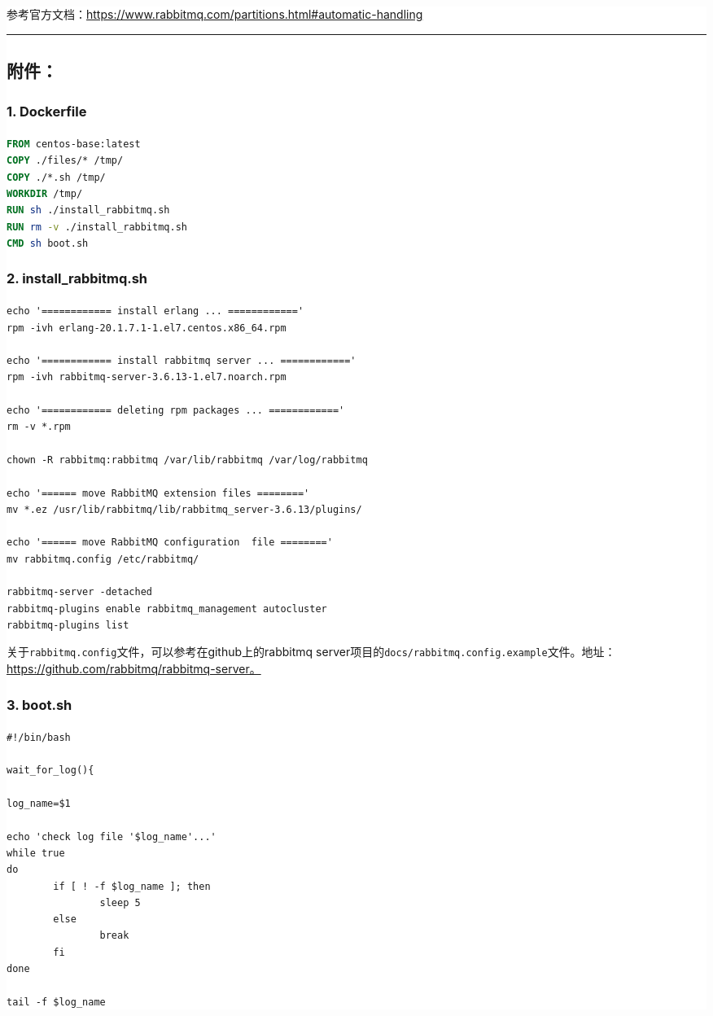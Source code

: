参考官方文档：https://www.rabbitmq.com/partitions.html#automatic-handling

------

## 附件： ##

### 1. Dockerfile ###
```dockerfile
FROM centos-base:latest
COPY ./files/* /tmp/
COPY ./*.sh /tmp/
WORKDIR /tmp/
RUN sh ./install_rabbitmq.sh
RUN rm -v ./install_rabbitmq.sh
CMD sh boot.sh
```

### 2. install_rabbitmq.sh ###

```shell
echo '============ install erlang ... ============'
rpm -ivh erlang-20.1.7.1-1.el7.centos.x86_64.rpm

echo '============ install rabbitmq server ... ============'
rpm -ivh rabbitmq-server-3.6.13-1.el7.noarch.rpm

echo '============ deleting rpm packages ... ============'
rm -v *.rpm

chown -R rabbitmq:rabbitmq /var/lib/rabbitmq /var/log/rabbitmq

echo '====== move RabbitMQ extension files ========'
mv *.ez /usr/lib/rabbitmq/lib/rabbitmq_server-3.6.13/plugins/

echo '====== move RabbitMQ configuration  file ========'
mv rabbitmq.config /etc/rabbitmq/

rabbitmq-server -detached
rabbitmq-plugins enable rabbitmq_management autocluster
rabbitmq-plugins list
```

关于`rabbitmq.config`文件，可以参考在github上的rabbitmq server项目的`docs/rabbitmq.config.example`文件。地址：https://github.com/rabbitmq/rabbitmq-server。

### 3. boot.sh ###

```shell
#!/bin/bash

wait_for_log(){

log_name=$1

echo 'check log file '$log_name'...'
while true
do
        if [ ! -f $log_name ]; then
                sleep 5
        else
                break
        fi
done

tail -f $log_name
```